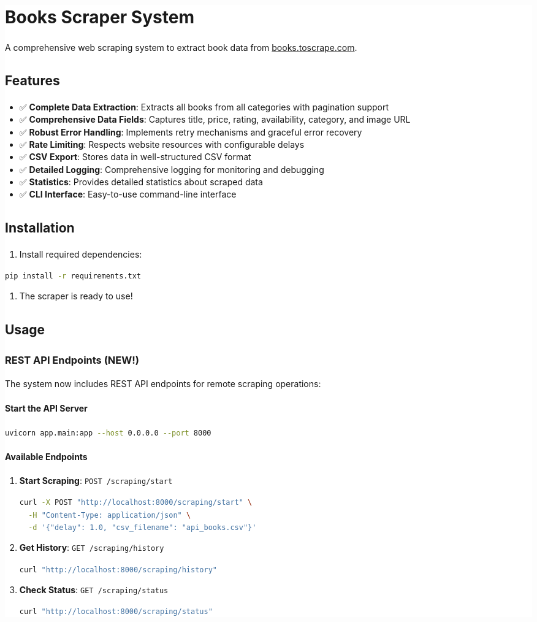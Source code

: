 # Books Scraper System

A comprehensive web scraping system to extract book data from [books.toscrape.com](https://books.toscrape.com/).

## Features

- ✅ **Complete Data Extraction**: Extracts all books from all categories with pagination support
- ✅ **Comprehensive Data Fields**: Captures title, price, rating, availability, category, and image URL
- ✅ **Robust Error Handling**: Implements retry mechanisms and graceful error recovery
- ✅ **Rate Limiting**: Respects website resources with configurable delays
- ✅ **CSV Export**: Stores data in well-structured CSV format
- ✅ **Detailed Logging**: Comprehensive logging for monitoring and debugging
- ✅ **Statistics**: Provides detailed statistics about scraped data
- ✅ **CLI Interface**: Easy-to-use command-line interface

## Installation

1. Install required dependencies:

```bash
pip install -r requirements.txt
```

1. The scraper is ready to use!

## Usage

### REST API Endpoints (NEW!)

The system now includes REST API endpoints for remote scraping operations:

#### Start the API Server
```bash
uvicorn app.main:app --host 0.0.0.0 --port 8000
```

#### Available Endpoints

1. **Start Scraping**: `POST /scraping/start`
   ```bash
   curl -X POST "http://localhost:8000/scraping/start" \
     -H "Content-Type: application/json" \
     -d '{"delay": 1.0, "csv_filename": "api_books.csv"}'
   ```

2. **Get History**: `GET /scraping/history`
   ```bash
   curl "http://localhost:8000/scraping/history"
   ```

3. **Check Status**: `GET /scraping/status`
   ```bash
   curl "http://localhost:8000/scraping/status"
   ```
